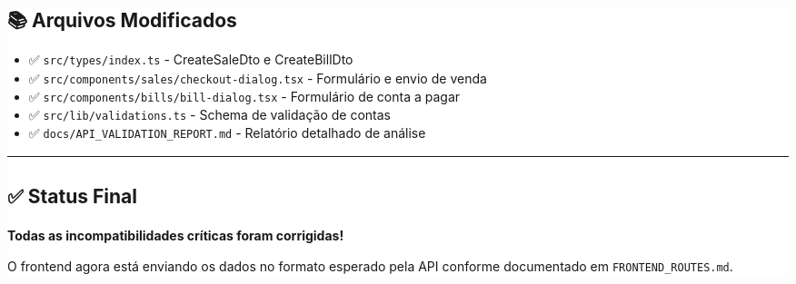 ## 📚 Arquivos Modificados

- ✅ `src/types/index.ts` - CreateSaleDto e CreateBillDto
- ✅ `src/components/sales/checkout-dialog.tsx` - Formulário e envio de venda
- ✅ `src/components/bills/bill-dialog.tsx` - Formulário de conta a pagar
- ✅ `src/lib/validations.ts` - Schema de validação de contas
- ✅ `docs/API_VALIDATION_REPORT.md` - Relatório detalhado de análise

---

## ✅ Status Final

**Todas as incompatibilidades críticas foram corrigidas!**

O frontend agora está enviando os dados no formato esperado pela API conforme documentado em `FRONTEND_ROUTES.md`.
